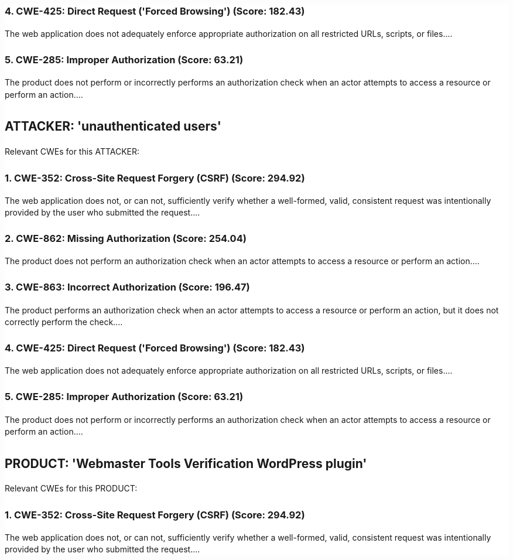### 4. CWE-425: Direct Request ('Forced Browsing') (Score: 182.43)

The web application does not adequately enforce appropriate authorization on all restricted URLs, scripts, or files....

### 5. CWE-285: Improper Authorization (Score: 63.21)

The product does not perform or incorrectly performs an authorization check when an actor attempts to access a resource or perform an action....

## ATTACKER: 'unauthenticated users'

Relevant CWEs for this ATTACKER:

### 1. CWE-352: Cross-Site Request Forgery (CSRF) (Score: 294.92)

The web application does not, or can not, sufficiently verify whether a well-formed, valid, consistent request was intentionally provided by the user who submitted the request....

### 2. CWE-862: Missing Authorization (Score: 254.04)

The product does not perform an authorization check when an actor attempts to access a resource or perform an action....

### 3. CWE-863: Incorrect Authorization (Score: 196.47)

The product performs an authorization check when an actor attempts to access a resource or perform an action, but it does not correctly perform the check....

### 4. CWE-425: Direct Request ('Forced Browsing') (Score: 182.43)

The web application does not adequately enforce appropriate authorization on all restricted URLs, scripts, or files....

### 5. CWE-285: Improper Authorization (Score: 63.21)

The product does not perform or incorrectly performs an authorization check when an actor attempts to access a resource or perform an action....

## PRODUCT: 'Webmaster Tools Verification WordPress plugin'

Relevant CWEs for this PRODUCT:

### 1. CWE-352: Cross-Site Request Forgery (CSRF) (Score: 294.92)

The web application does not, or can not, sufficiently verify whether a well-formed, valid, consistent request was intentionally provided by the user who submitted the request....
